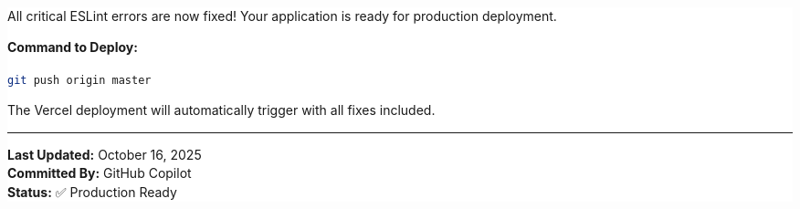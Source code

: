 All critical ESLint errors are now fixed! Your application is ready for production deployment.

**Command to Deploy:**
```bash
git push origin master
```

The Vercel deployment will automatically trigger with all fixes included.

---

**Last Updated:** October 16, 2025  
**Committed By:** GitHub Copilot  
**Status:** ✅ Production Ready
